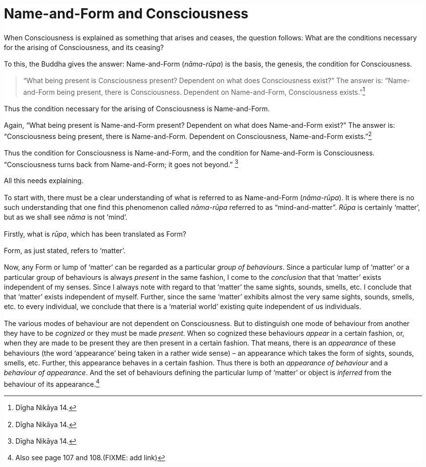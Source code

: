 
# Name-and-Form and Consciousness

When Consciousness is explained as something that arises and ceases,
the question follows: What are the conditions necessary for the
arising of Consciousness, and its ceasing?

To this, the Buddha gives the answer: Name-and-Form (*nāma-rūpa*) is
the basis, the genesis, the condition for Consciousness.

> “What being present is Consciousness present? Dependent on what does
> Consciousness exist?” The answer is: “Name-and-Form being present,
> there is Consciousness. Dependent on Name-and-Form, Consciousness
> exists.”[^1]

Thus the condition necessary for the arising of Consciousness is
Name-and-Form.

Again, “What being present is Name-and-Form present? Dependent on what
does Name-and-Form exist?” The answer is: “Consciousness being
present, there is Name-and-Form. Dependent on Consciousness,
Name-and-Form exists.”[^2]

Thus the condition for Consciousness is Name-and-Form, and the
condition for Name-and-Form is Consciousness. “Consciousness turns
back from Name-and-Form; it goes not beyond.” [^3]

All this needs explaining.

To start with, there must be a clear understanding of what is referred
to as Name-and-Form (*nāma-rūpa*). It is where there is no such
understanding that one find this phenomenon called *nāma-rūpa*
referred to as “mind-and-matter”. *Rūpa* is certainly ‘matter’, but as
we shall see *nāma* is not ‘mind’.

Firstly, what is *rūpa*, which has been translated as Form?

Form, as just stated, refers to ‘matter’.

Now, any Form or lump of ‘matter’ can be regarded as a particular
*group of behaviours*. Since a particular lump of ‘matter’ or a
particular group of behaviours is always *present* in the same
fashion, I come to the *conclusion* that that ‘matter’ exists
independent of my senses.  Since I always note with regard to that
‘matter’ the same sights, sounds, smells, etc. I conclude that that
‘matter’ exists independent of myself. Further, since the same
‘matter’ exhibits almost the very same sights, sounds, smells, etc. to
every individual, we conclude that there is a ‘material world’
existing quite independent of us individuals.

The various modes of behaviour are not dependent on Consciousness. But
to distinguish one mode of behaviour from another they have to be
*cognized* or they must be made *present*. When so cognized these
behaviours *appear* in a certain fashion, or, when they are made to be
present they are then present in a certain fashion. That means, there
is an *appearance* of these behaviours (the word ‘appearance’ being
taken in a rather wide sense) – an appearance which takes the form of
sights, sounds, smells, etc. Further, this appearance behaves in a
certain fashion. Thus there is both an *appearance of behaviour* and
a *behaviour of appearance*. And the set of behaviours defining the
particular lump of ‘matter’ or object is *inferred* from the behaviour
of its appearance.[^4]


[^1]: Dīgha Nikāya 14.
[^2]: Dīgha Nikāya 14.
[^3]: Dīgha Nikāya 14.
[^4]: Also see page 107 and 108.(FIXME: add link)
[^5]: Majjhima Nikāya 140.
[^6]: “Material object” is not quite the same as ‘matter’. The former is a particular “lump of ‘matter’”.
[^7]: Sayutta Nikāya II, Abhisamaya Sayutta, Buddha Vagga, Vibhanga
[^8]: Anguttara Nikāya, 1, Tika Nipāta, Ānanda Vagga, Sutta No. 6.
[^9]: Saṃyutta Nikāya 11. Abhisamaya Saṃyutta, Gahepati Vagga, Dukkha
[^10]: Puthujjana refers to the common or ordinary person, to the
[^11]: Majjhima Nikāya 109.
[^12]: Dīgha Nikāya 15.
[^13]: “Designation in Form-body” (*rūpakāye adhivacana*) corresponds to “appearance of behaviour”.
[^14]: “Inertia in Name-body” (*nāmakāye paṭigha*) corresponds to “behaviour of appearance”.
[^15]: Dīgha Nikāya 9.